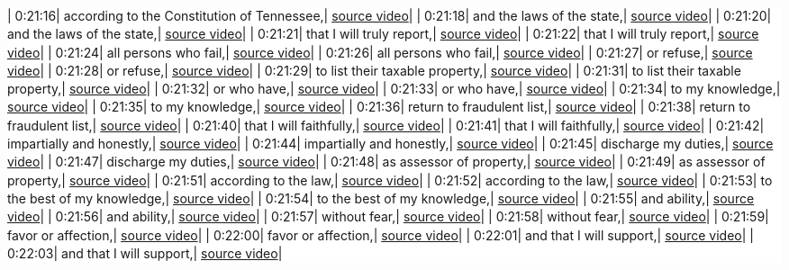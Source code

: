 | 0:21:16| according to the Constitution of Tennessee,| [source video](https://archive.org/details/CoCom160901CountySwearingIn?start=1276)|
| 0:21:18| and the laws of the state,| [source video](https://archive.org/details/CoCom160901CountySwearingIn?start=1278)|
| 0:21:20| and the laws of the state,| [source video](https://archive.org/details/CoCom160901CountySwearingIn?start=1280)|
| 0:21:21| that I will truly report,| [source video](https://archive.org/details/CoCom160901CountySwearingIn?start=1281)|
| 0:21:22| that I will truly report,| [source video](https://archive.org/details/CoCom160901CountySwearingIn?start=1282)|
| 0:21:24| all persons who fail,| [source video](https://archive.org/details/CoCom160901CountySwearingIn?start=1284)|
| 0:21:26| all persons who fail,| [source video](https://archive.org/details/CoCom160901CountySwearingIn?start=1286)|
| 0:21:27| or refuse,| [source video](https://archive.org/details/CoCom160901CountySwearingIn?start=1287)|
| 0:21:28| or refuse,| [source video](https://archive.org/details/CoCom160901CountySwearingIn?start=1288)|
| 0:21:29| to list their taxable property,| [source video](https://archive.org/details/CoCom160901CountySwearingIn?start=1289)|
| 0:21:31| to list their taxable property,| [source video](https://archive.org/details/CoCom160901CountySwearingIn?start=1291)|
| 0:21:32| or who have,| [source video](https://archive.org/details/CoCom160901CountySwearingIn?start=1292)|
| 0:21:33| or who have,| [source video](https://archive.org/details/CoCom160901CountySwearingIn?start=1293)|
| 0:21:34| to my knowledge,| [source video](https://archive.org/details/CoCom160901CountySwearingIn?start=1294)|
| 0:21:35| to my knowledge,| [source video](https://archive.org/details/CoCom160901CountySwearingIn?start=1295)|
| 0:21:36| return to fraudulent list,| [source video](https://archive.org/details/CoCom160901CountySwearingIn?start=1296)|
| 0:21:38| return to fraudulent list,| [source video](https://archive.org/details/CoCom160901CountySwearingIn?start=1298)|
| 0:21:40| that I will faithfully,| [source video](https://archive.org/details/CoCom160901CountySwearingIn?start=1300)|
| 0:21:41| that I will faithfully,| [source video](https://archive.org/details/CoCom160901CountySwearingIn?start=1301)|
| 0:21:42| impartially and honestly,| [source video](https://archive.org/details/CoCom160901CountySwearingIn?start=1302)|
| 0:21:44| impartially and honestly,| [source video](https://archive.org/details/CoCom160901CountySwearingIn?start=1304)|
| 0:21:45| discharge my duties,| [source video](https://archive.org/details/CoCom160901CountySwearingIn?start=1305)|
| 0:21:47| discharge my duties,| [source video](https://archive.org/details/CoCom160901CountySwearingIn?start=1307)|
| 0:21:48| as assessor of property,| [source video](https://archive.org/details/CoCom160901CountySwearingIn?start=1308)|
| 0:21:49| as assessor of property,| [source video](https://archive.org/details/CoCom160901CountySwearingIn?start=1309)|
| 0:21:51| according to the law,| [source video](https://archive.org/details/CoCom160901CountySwearingIn?start=1311)|
| 0:21:52| according to the law,| [source video](https://archive.org/details/CoCom160901CountySwearingIn?start=1312)|
| 0:21:53| to the best of my knowledge,| [source video](https://archive.org/details/CoCom160901CountySwearingIn?start=1313)|
| 0:21:54| to the best of my knowledge,| [source video](https://archive.org/details/CoCom160901CountySwearingIn?start=1314)|
| 0:21:55| and ability,| [source video](https://archive.org/details/CoCom160901CountySwearingIn?start=1315)|
| 0:21:56| and ability,| [source video](https://archive.org/details/CoCom160901CountySwearingIn?start=1316)|
| 0:21:57| without fear,| [source video](https://archive.org/details/CoCom160901CountySwearingIn?start=1317)|
| 0:21:58| without fear,| [source video](https://archive.org/details/CoCom160901CountySwearingIn?start=1318)|
| 0:21:59| favor or affection,| [source video](https://archive.org/details/CoCom160901CountySwearingIn?start=1319)|
| 0:22:00| favor or affection,| [source video](https://archive.org/details/CoCom160901CountySwearingIn?start=1320)|
| 0:22:01| and that I will support,| [source video](https://archive.org/details/CoCom160901CountySwearingIn?start=1321)|
| 0:22:03| and that I will support,| [source video](https://archive.org/details/CoCom160901CountySwearingIn?start=1323)|